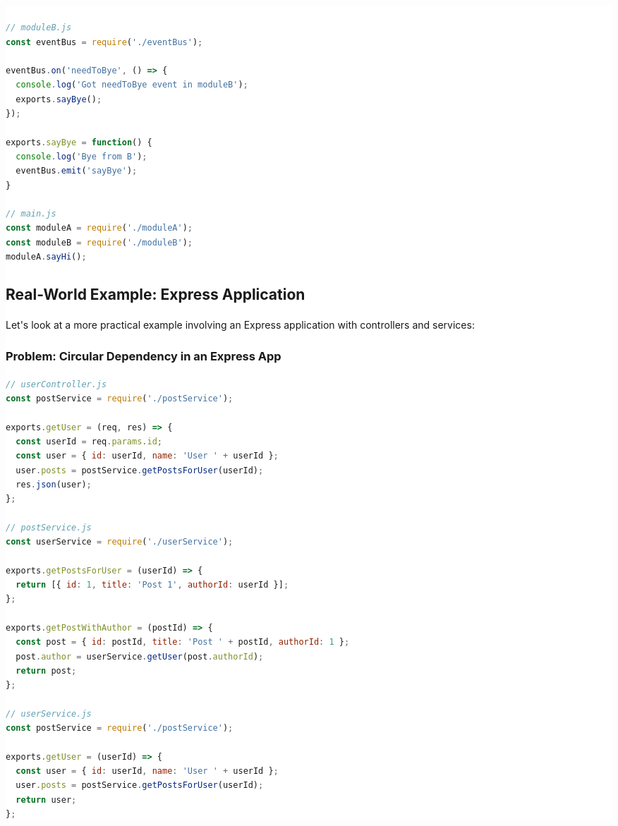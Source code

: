 ```javascript

// moduleB.js
const eventBus = require('./eventBus');

eventBus.on('needToBye', () => {
  console.log('Got needToBye event in moduleB');
  exports.sayBye();
});

exports.sayBye = function() {
  console.log('Bye from B');
  eventBus.emit('sayBye');
}

// main.js
const moduleA = require('./moduleA');
const moduleB = require('./moduleB');
moduleA.sayHi();
```

## Real-World Example: Express Application

Let's look at a more practical example involving an Express application with controllers and services:

### Problem: Circular Dependency in an Express App

```javascript
// userController.js
const postService = require('./postService');

exports.getUser = (req, res) => {
  const userId = req.params.id;
  const user = { id: userId, name: 'User ' + userId };
  user.posts = postService.getPostsForUser(userId);
  res.json(user);
};

// postService.js
const userService = require('./userService');

exports.getPostsForUser = (userId) => {
  return [{ id: 1, title: 'Post 1', authorId: userId }];
};

exports.getPostWithAuthor = (postId) => {
  const post = { id: postId, title: 'Post ' + postId, authorId: 1 };
  post.author = userService.getUser(post.authorId);
  return post;
};

// userService.js
const postService = require('./postService');

exports.getUser = (userId) => {
  const user = { id: userId, name: 'User ' + userId };
  user.posts = postService.getPostsForUser(userId);
  return user;
};
```
